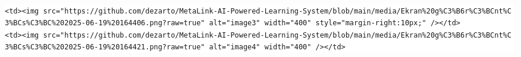     <td><img src="https://github.com/dezarto/MetaLink-AI-Powered-Learning-System/blob/main/media/Ekran%20g%C3%B6r%C3%BCnt%C3%BCs%C3%BC%202025-06-19%20164406.png?raw=true" alt="image3" width="400" style="margin-right:10px;" /></td>
    <td><img src="https://github.com/dezarto/MetaLink-AI-Powered-Learning-System/blob/main/media/Ekran%20g%C3%B6r%C3%BCnt%C3%BCs%C3%BC%202025-06-19%20164421.png?raw=true" alt="image4" width="400" /></td>
  </tr>
  <tr>